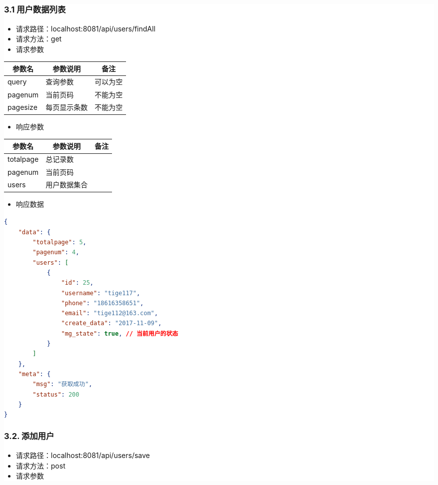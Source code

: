 ### 3.1 用户数据列表

- 请求路径：localhost:8081/api/users/findAll
- 请求方法：get
- 请求参数

| 参数名   | 参数说明     | 备注     |
| -------- | ------------ | -------- |
| query    | 查询参数     | 可以为空 |
| pagenum  | 当前页码     | 不能为空 |
| pagesize | 每页显示条数 | 不能为空 |

- 响应参数

| 参数名    | 参数说明     | 备注 |
| --------- | ------------ | ---- |
| totalpage | 总记录数     |      |
| pagenum   | 当前页码     |      |
| users     | 用户数据集合 |      |

- 响应数据

```json
{
    "data": {
        "totalpage": 5,
        "pagenum": 4,
        "users": [
            {
                "id": 25,
                "username": "tige117",
                "phone": "18616358651",
                "email": "tige112@163.com",
                "create_data": "2017-11-09",
                "mg_state": true, // 当前用户的状态
            }
        ]
    },
    "meta": {
        "msg": "获取成功",
        "status": 200
    }
}
```

### 3.2. 添加用户

- 请求路径：localhost:8081/api/users/save
- 请求方法：post
- 请求参数
